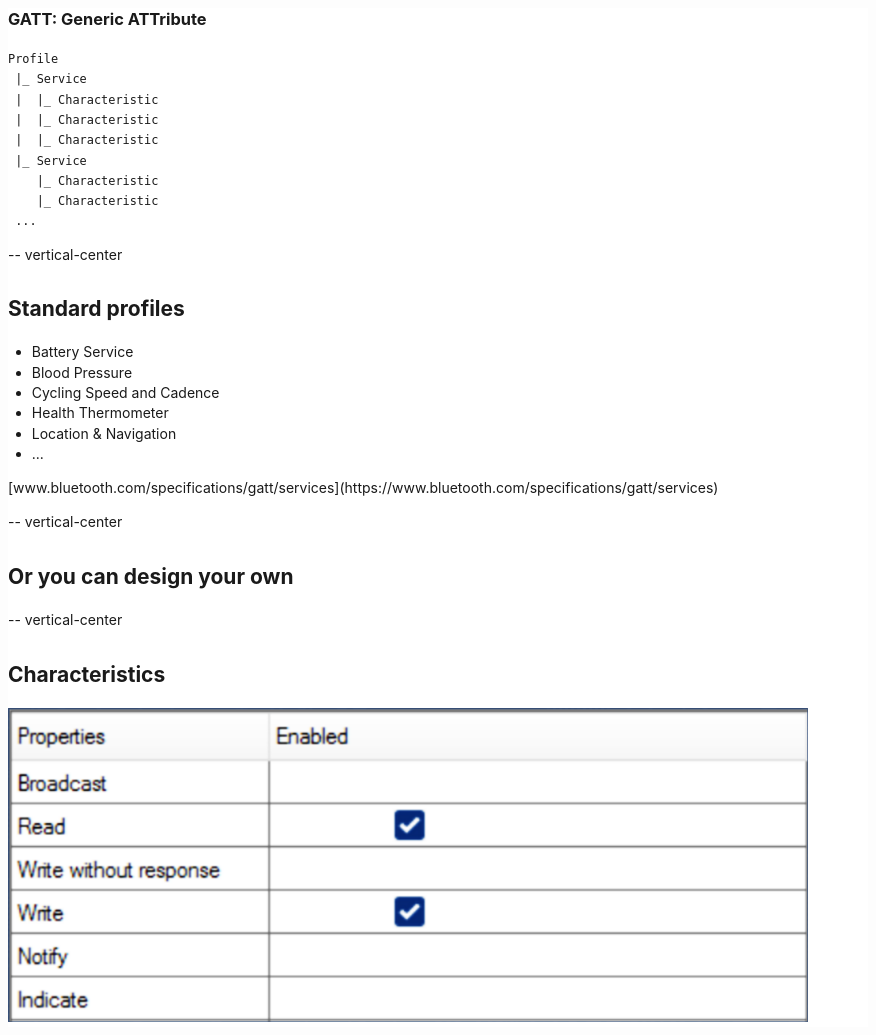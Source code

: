 ### GATT: Generic ATTribute

```
Profile
 |_ Service
 |  |_ Characteristic
 |  |_ Characteristic
 |  |_ Characteristic
 |_ Service
    |_ Characteristic
    |_ Characteristic
 ...
```

-- vertical-center

## Standard profiles

* Battery Service
* Blood Pressure
* Cycling Speed and Cadence
* Health Thermometer
* Location &amp; Navigation
* ...

<p class="caption">[www.bluetooth.com/specifications/gatt/services](https://www.bluetooth.com/specifications/gatt/services)</a>

-- vertical-center

## Or you can design your own

-- vertical-center

## Characteristics

<img src="images/ble-characteristic-props.png" alt="BLE characteristic properties" style="width: 800px"/>
